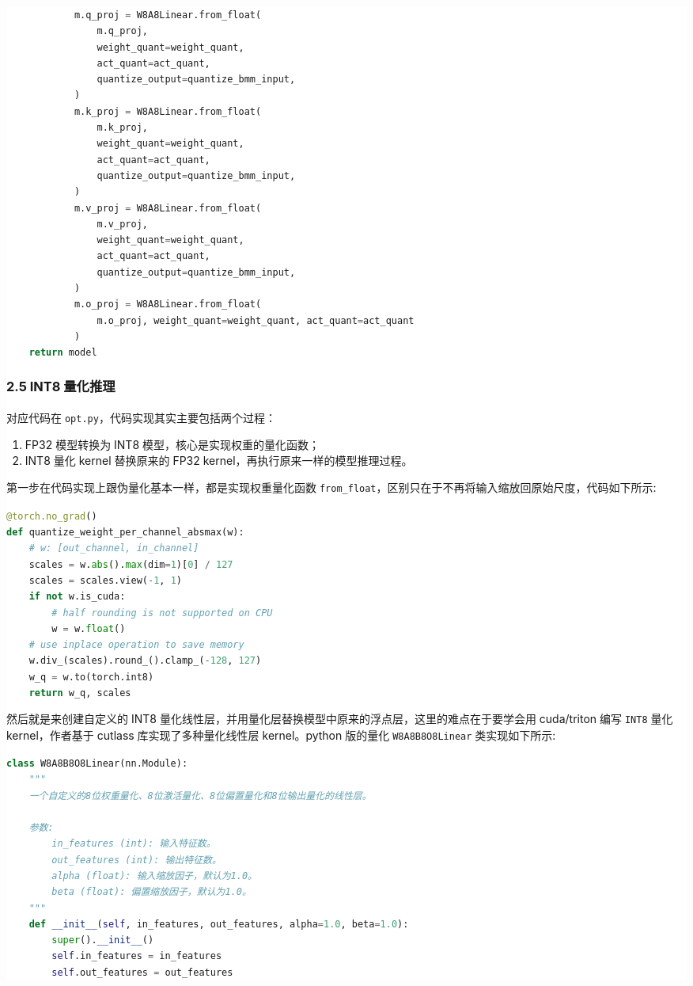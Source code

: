 ```python
            m.q_proj = W8A8Linear.from_float(
                m.q_proj,
                weight_quant=weight_quant,
                act_quant=act_quant,
                quantize_output=quantize_bmm_input,
            )
            m.k_proj = W8A8Linear.from_float(
                m.k_proj,
                weight_quant=weight_quant,
                act_quant=act_quant,
                quantize_output=quantize_bmm_input,
            )
            m.v_proj = W8A8Linear.from_float(
                m.v_proj,
                weight_quant=weight_quant,
                act_quant=act_quant,
                quantize_output=quantize_bmm_input,
            )
            m.o_proj = W8A8Linear.from_float(
                m.o_proj, weight_quant=weight_quant, act_quant=act_quant
            )
    return model
```

### 2.5 INT8 量化推理

对应代码在 `opt.py`，代码实现其实主要包括两个过程：
1. FP32 模型转换为 INT8 模型，核心是实现权重的量化函数；
2. INT8 量化 kernel 替换原来的 FP32 kernel，再执行原来一样的模型推理过程。

第一步在代码实现上跟伪量化基本一样，都是实现权重量化函数 `from_float`，区别只在于不再将输入缩放回原始尺度，代码如下所示:

```python
@torch.no_grad()
def quantize_weight_per_channel_absmax(w):
    # w: [out_channel, in_channel]
    scales = w.abs().max(dim=1)[0] / 127
    scales = scales.view(-1, 1)
    if not w.is_cuda:
        # half rounding is not supported on CPU
        w = w.float()
    # use inplace operation to save memory
    w.div_(scales).round_().clamp_(-128, 127)
    w_q = w.to(torch.int8)
    return w_q, scales
```

然后就是来创建自定义的 INT8 量化线性层，并用量化层替换模型中原来的浮点层，这里的难点在于要学会用 cuda/triton 编写 `INT8` 量化 kernel，作者基于 cutlass 库实现了多种量化线性层 kernel。python 版的量化 `W8A8B8O8Linear` 类实现如下所示:

```python
class W8A8B8O8Linear(nn.Module):
    """
    一个自定义的8位权重量化、8位激活量化、8位偏置量化和8位输出量化的线性层。

    参数:
        in_features (int): 输入特征数。
        out_features (int): 输出特征数。
        alpha (float): 输入缩放因子，默认为1.0。
        beta (float): 偏置缩放因子，默认为1.0。
    """
    def __init__(self, in_features, out_features, alpha=1.0, beta=1.0):
        super().__init__()
        self.in_features = in_features
        self.out_features = out_features

```